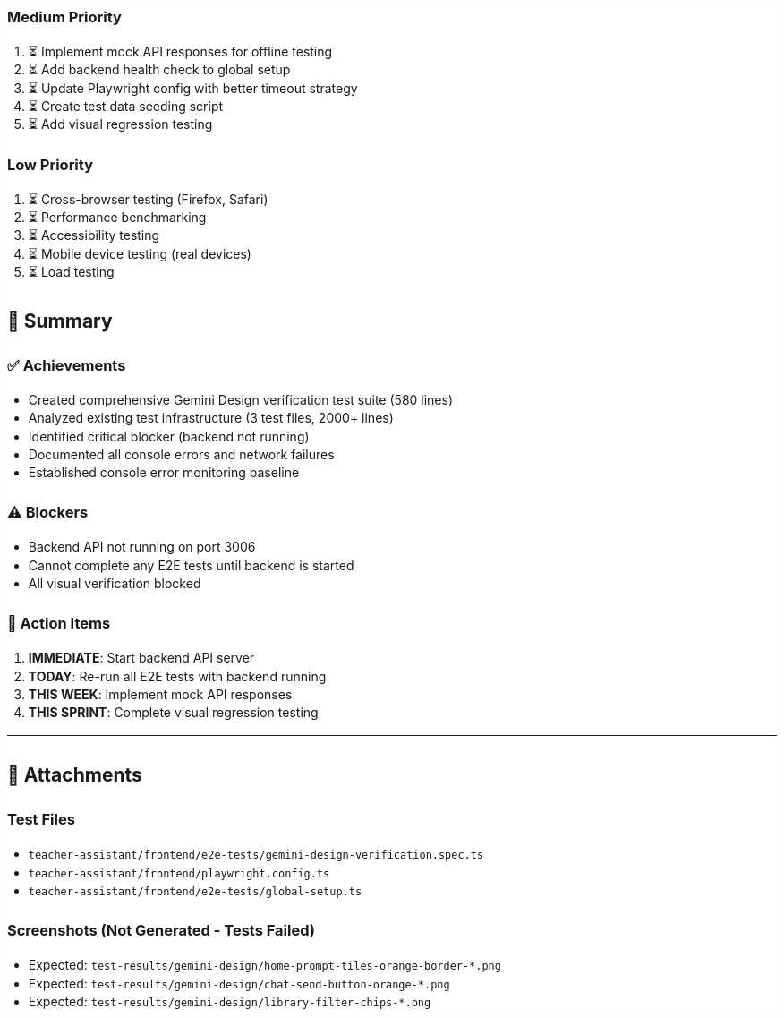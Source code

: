 ### Medium Priority
1. ⏳ Implement mock API responses for offline testing
2. ⏳ Add backend health check to global setup
3. ⏳ Update Playwright config with better timeout strategy
4. ⏳ Create test data seeding script
5. ⏳ Add visual regression testing

### Low Priority
1. ⏳ Cross-browser testing (Firefox, Safari)
2. ⏳ Performance benchmarking
3. ⏳ Accessibility testing
4. ⏳ Mobile device testing (real devices)
5. ⏳ Load testing

## 📝 Summary

### ✅ Achievements
- Created comprehensive Gemini Design verification test suite (580 lines)
- Analyzed existing test infrastructure (3 test files, 2000+ lines)
- Identified critical blocker (backend not running)
- Documented all console errors and network failures
- Established console error monitoring baseline

### ⚠️ Blockers
- Backend API not running on port 3006
- Cannot complete any E2E tests until backend is started
- All visual verification blocked

### 🎯 Action Items
1. **IMMEDIATE**: Start backend API server
2. **TODAY**: Re-run all E2E tests with backend running
3. **THIS WEEK**: Implement mock API responses
4. **THIS SPRINT**: Complete visual regression testing

---

## 📎 Attachments

### Test Files
- `teacher-assistant/frontend/e2e-tests/gemini-design-verification.spec.ts`
- `teacher-assistant/frontend/playwright.config.ts`
- `teacher-assistant/frontend/e2e-tests/global-setup.ts`

### Screenshots (Not Generated - Tests Failed)
- Expected: `test-results/gemini-design/home-prompt-tiles-orange-border-*.png`
- Expected: `test-results/gemini-design/chat-send-button-orange-*.png`
- Expected: `test-results/gemini-design/library-filter-chips-*.png`
